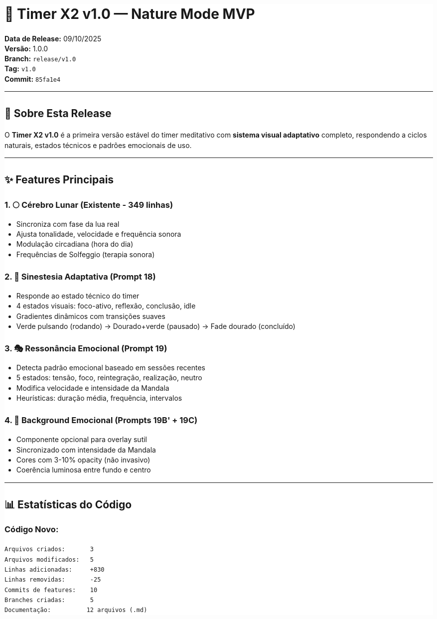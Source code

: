 # 🚀 Timer X2 v1.0 — Nature Mode MVP

**Data de Release:** 09/10/2025  
**Versão:** 1.0.0  
**Branch:** `release/v1.0`  
**Tag:** `v1.0`  
**Commit:** `85fa1e4`  

---

## 🎯 Sobre Esta Release

O **Timer X2 v1.0** é a primeira versão estável do timer meditativo com **sistema visual adaptativo** completo, respondendo a ciclos naturais, estados técnicos e padrões emocionais de uso.

---

## ✨ Features Principais

### **1. 🌕 Cérebro Lunar** (Existente - 349 linhas)
- Sincroniza com fase da lua real
- Ajusta tonalidade, velocidade e frequência sonora
- Modulação circadiana (hora do dia)
- Frequências de Solfeggio (terapia sonora)

### **2. 🎨 Sinestesia Adaptativa** (Prompt 18)
- Responde ao estado técnico do timer
- 4 estados visuais: foco-ativo, reflexão, conclusão, idle
- Gradientes dinâmicos com transições suaves
- Verde pulsando (rodando) → Dourado+verde (pausado) → Fade dourado (concluído)

### **3. 🎭 Ressonância Emocional** (Prompt 19)
- Detecta padrão emocional baseado em sessões recentes
- 5 estados: tensão, foco, reintegração, realização, neutro
- Modifica velocidade e intensidade da Mandala
- Heurísticas: duração média, frequência, intervalos

### **4. 💫 Background Emocional** (Prompts 19B' + 19C)
- Componente opcional para overlay sutil
- Sincronizado com intensidade da Mandala
- Cores com 3-10% opacity (não invasivo)
- Coerência luminosa entre fundo e centro

---

## 📊 Estatísticas do Código

### **Código Novo:**
```
Arquivos criados:       3
Arquivos modificados:   5
Linhas adicionadas:     +830
Linhas removidas:       -25
Commits de features:    10
Branches criadas:       5
Documentação:          12 arquivos (.md)
```
